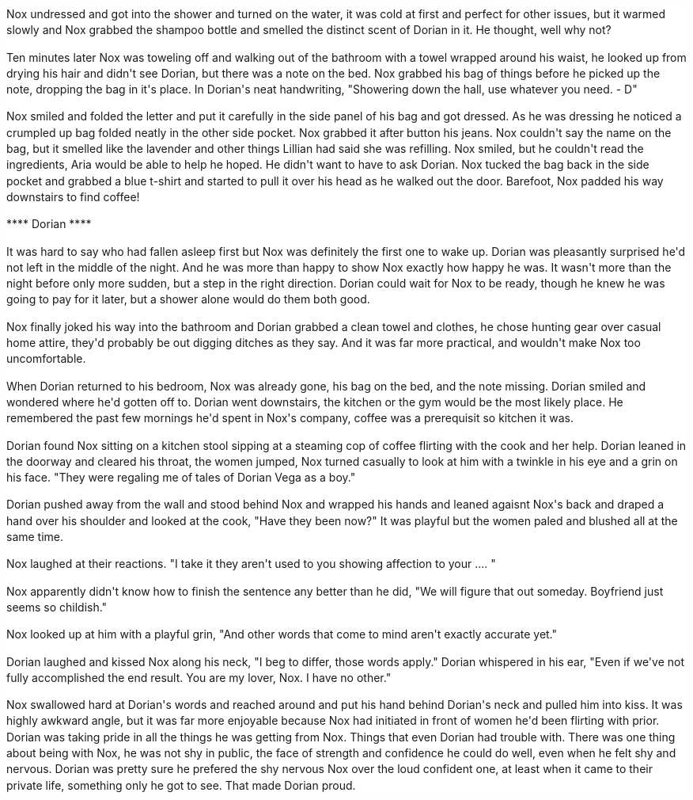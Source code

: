 Nox undressed and got into the shower and turned on the water, it was cold at first and perfect for other issues, but it warmed slowly and Nox grabbed the shampoo bottle and smelled the distinct scent of Dorian in it.  He thought, well why not?

Ten minutes later Nox was toweling off and walking out of the bathroom with a towel wrapped around his waist, he looked up from drying his hair and didn't see Dorian, but there was a note on the bed.  Nox grabbed his bag of things before he picked up the note, dropping the bag in it's place.  In Dorian's neat handwriting, "Showering down the hall, use whatever you need. - D"

Nox smiled and folded the letter and put it carefully in the side panel of his bag and got dressed.  As he was dressing he noticed a crumpled up bag folded neatly in the other side pocket.  Nox grabbed it after button his jeans.  Nox couldn't say the name on the bag, but it smelled like the lavender and other things Lillian had said she was refilling.  Nox smiled, but he couldn't read the ingredients, Aria would be able to help he hoped.  He didn't want to have to ask Dorian.  Nox tucked the bag back in the side pocket and grabbed a blue t-shirt and started to pull it over his head as he walked out the door.  Barefoot, Nox padded his way downstairs to find coffee!

**** Dorian ****

It was hard to say who had fallen asleep first but Nox was definitely the first one to wake up.  Dorian was pleasantly surprised he'd not left in the middle of the night.  And he was more than happy to show Nox exactly how happy he was. It wasn't more than the night before only more sudden, but a step in the right direction.  Dorian could wait for Nox to be ready, though he knew he was going to pay for it later, but a shower alone would do them both good.  

Nox finally joked his way into the bathroom and Dorian grabbed a clean towel and clothes, he chose hunting gear over casual home attire, they'd probably be out digging ditches as they say.  And it was far more practical, and wouldn't make Nox too uncomfortable.

When Dorian returned to his bedroom, Nox was already gone, his bag on the bed, and the note missing.  Dorian smiled and wondered where he'd gotten off to.  Dorian went downstairs, the kitchen or the gym would be the most likely place.  He remembered the past few mornings he'd spent in Nox's company, coffee was a prerequisit so kitchen it was.

Dorian found Nox sitting on a kitchen stool sipping at a steaming cop of coffee flirting with the cook and her help.  Dorian leaned in the doorway and cleared his throat, the women jumped, Nox turned casually to look at him with a twinkle in his eye and a grin on his face.  "They were regaling me of tales of Dorian Vega as a boy."

Dorian pushed away from the wall and stood behind Nox and wrapped his hands and leaned agaisnt Nox's back and draped a hand over his shoulder and looked at the cook, "Have they been now?"  It was playful but the women paled and blushed all at the same time.  

Nox laughed at their reactions. "I take it they aren't used to you showing affection to your .... "  

Nox apparently didn't know how to finish the sentence any better than he did, "We will figure that out someday.  Boyfriend just seems so childish."

Nox looked up at him with a playful grin, "And other words that come to mind aren't exactly accurate yet."

Dorian laughed and kissed Nox along his neck, "I beg to differ, those words apply."  Dorian whispered in his ear, "Even if we've not fully accomplished the end result.  You are my lover, Nox.  I have no other."

Nox swallowed hard at Dorian's words and reached around and put his hand behind Dorian's neck and pulled him into kiss.  It was highly awkward angle, but it was far more enjoyable because Nox had initiated in front of women he'd been flirting with prior.  Dorian was taking pride in all the things he was getting from Nox.  Things that even Dorian had trouble with.  There was one thing about being with Nox, he was not shy in public, the face of strength and confidence he could do well, even when he felt shy and nervous.  Dorian was pretty sure he prefered the shy nervous Nox over the loud confident one, at least when it came to their private life, something only he got to see.  That made Dorian proud.
